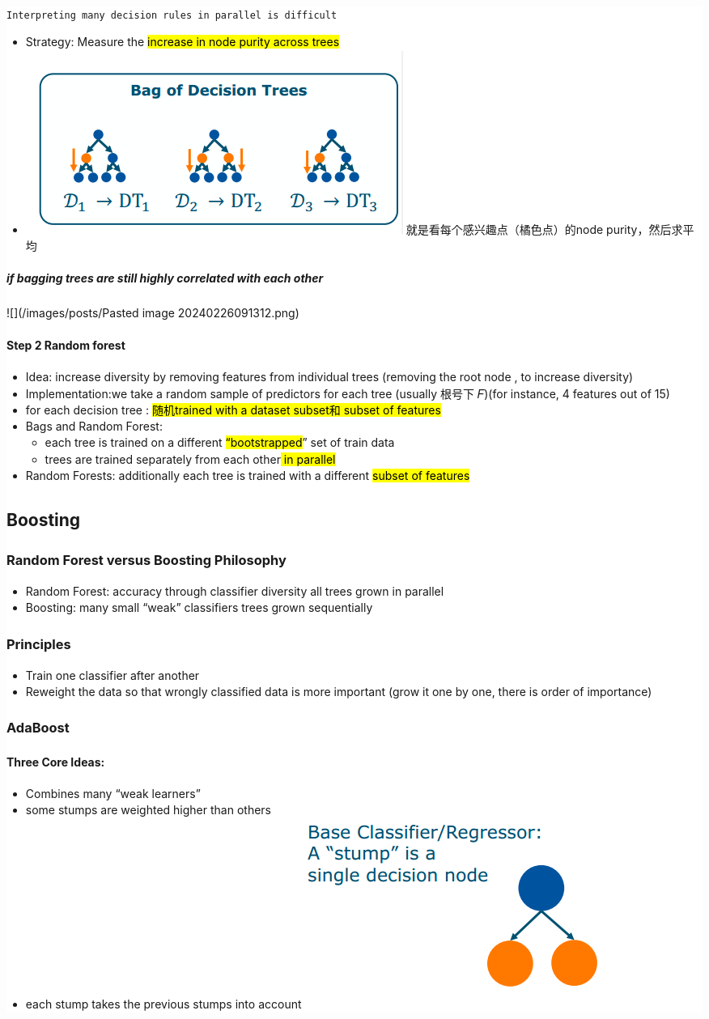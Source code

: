     Interpreting many decision rules in parallel is difficult
- Strategy: Measure the <mark class="hltr-blue">increase in node purity across trees </mark>
- ![](/images/posts/7010e107b505f8fef371cbe4e3f6219.png) 就是看每个感兴趣点（橘色点）的node purity，然后求平均
##### if bagging trees are still highly correlated with each other
![](/images/posts/Pasted image 20240226091312.png)

#### Step 2 Random forest
- Idea: increase diversity by removing features from individual trees (removing the root node , to increase diversity)
- Implementation:we take a random sample of predictors for each tree (usually 根号下 𝐹)(for instance, 4 features out of 15)
- for each decision tree : <mark class="hltr-blue">随机trained with a dataset subset和 subset of features</mark>
- Bags and Random Forest: 
    - each tree is trained on a different <mark class="hltr-blue">“bootstrapped</mark>” set of train data
    - trees are trained separately from each other<mark class="hltr-blue"> in parallel </mark>
- Random Forests:
    additionally each tree is trained with a different <mark class="hltr-blue">subset of features</mark>
## Boosting
### Random Forest versus Boosting Philosophy
- Random Forest: accuracy through classifier diversity all trees grown in parallel
- Boosting: many small “weak” classifiers trees grown sequentially
### Principles
- Train one classifier after another
- Reweight the data so that wrongly classified data is more important
(grow it one by one, there is order of importance)
### AdaBoost
#### Three Core Ideas:
- Combines many “weak learners”
- some stumps are weighted higher than others
- each stump takes the previous stumps into account
![](/images/posts/6122295845e0fc7d25e6f98889b33de.png)